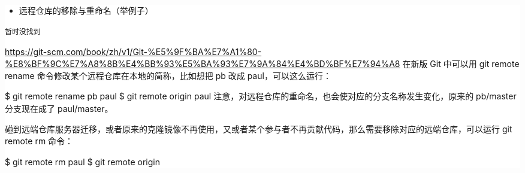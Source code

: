 + 远程仓库的移除与重命名（举例子）
```shell
暂时没找到
```

https://git-scm.com/book/zh/v1/Git-%E5%9F%BA%E7%A1%80-%E8%BF%9C%E7%A8%8B%E4%BB%93%E5%BA%93%E7%9A%84%E4%BD%BF%E7%94%A8
在新版 Git 中可以用 git remote rename 命令修改某个远程仓库在本地的简称，比如想把 pb 改成 paul，可以这么运行：

$ git remote rename pb paul
$ git remote
origin
paul
注意，对远程仓库的重命名，也会使对应的分支名称发生变化，原来的 pb/master 分支现在成了 paul/master。

碰到远端仓库服务器迁移，或者原来的克隆镜像不再使用，又或者某个参与者不再贡献代码，那么需要移除对应的远端仓库，可以运行 git remote rm 命令：

$ git remote rm paul
$ git remote
origin
